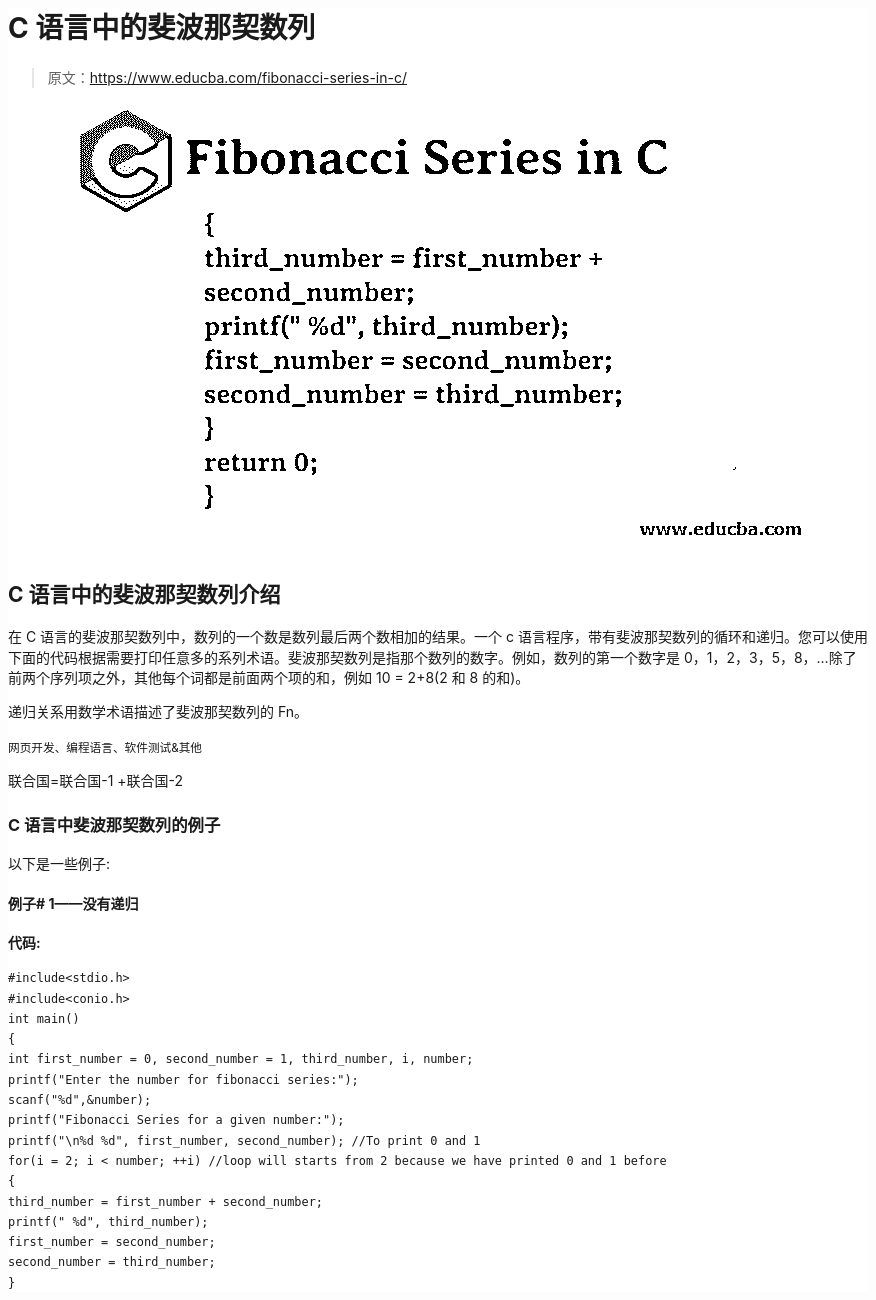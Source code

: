 # C 语言中的斐波那契数列

> 原文：<https://www.educba.com/fibonacci-series-in-c/>

![Fibonacci Series in C](img/ba53a1a1a18ce43de171dd4dcda43376.png)



## C 语言中的斐波那契数列介绍

在 C 语言的斐波那契数列中，数列的一个数是数列最后两个数相加的结果。一个 c 语言程序，带有斐波那契数列的循环和递归。您可以使用下面的代码根据需要打印任意多的系列术语。斐波那契数列是指那个数列的数字。例如，数列的第一个数字是 0，1，2，3，5，8，…除了前两个序列项之外，其他每个词都是前面两个项的和，例如 10 = 2+8(2 和 8 的和)。

递归关系用数学术语描述了斐波那契数列的 Fn。

<small>网页开发、编程语言、软件测试&其他</small>

联合国=联合国-1 +联合国-2

### C 语言中斐波那契数列的例子

以下是一些例子:

#### 例子# 1——没有递归

**代码:**

```
#include<stdio.h>
#include<conio.h>
int main()
{
int first_number = 0, second_number = 1, third_number, i, number;
printf("Enter the number for fibonacci series:");
scanf("%d",&number);
printf("Fibonacci Series for a given number:");
printf("\n%d %d", first_number, second_number); //To print 0 and 1
for(i = 2; i < number; ++i) //loop will starts from 2 because we have printed 0 and 1 before
{
third_number = first_number + second_number;
printf(" %d", third_number);
first_number = second_number;
second_number = third_number;
}
```